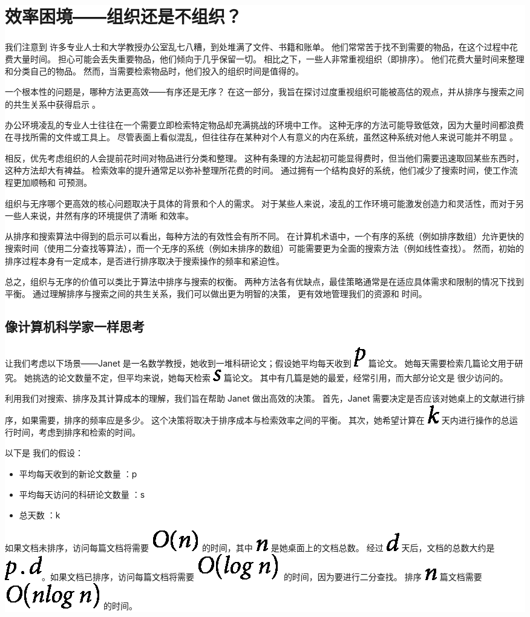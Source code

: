 # <st c="12890">效率困境——组织还是不组织？</st>

<st c="12935">我们注意到</st> <st c="12952">许多专业人士和大学教授办公室乱七八糟，到处堆满了文件、书籍和账单。</st> <st c="13084">他们常常苦于找不到需要的物品，在这个过程中花费大量时间。</st> <st c="13189">担心可能会丢失重要物品，他们倾向于几乎保留一切。</st> <st c="13282">相比之下，一些人非常重视组织（即排序）。</st> <st c="13366">他们花费大量时间来整理和分类自己的物品。</st> <st c="13454">然而，当需要检索物品时，他们投入的组织时间是值得的。</st>

<st c="13561">一个根本性的问题是，哪种方法更高效——有序还是无序？</st> <st c="13657">在这一部分，我旨在探讨过度重视组织可能被高估的观点，并从排序与搜索之间的共生关系中获得启示</st> <st c="13827">。</st>

<st c="13841">办公环境凌乱的专业人士往往在一个需要立即检索特定物品却充满挑战的环境中工作。</st> <st c="13971">这种无序的方法可能导致低效，因为大量时间都浪费在寻找所需的文件或工具上。</st> <st c="14099">尽管表面上看似混乱，但往往存在某种对个人有意义的内在系统，虽然这种系统对他人来说可能并不明显</st> <st c="14243">。</st>

<st c="14253">相反，优先考虑组织的人会提前花时间对物品进行分类和整理。</st> <st c="14362">这种有条理的方法起初可能显得费时，但当他们需要迅速取回某些东西时，这种方法却大有裨益。</st> <st c="14484">检索效率的提升通常足以弥补整理所花费的时间。</st> <st c="14562">通过拥有一个结构良好的系统，他们减少了搜索时间，使工作流程更加顺畅和</st> <st c="14664">可预测。</st>

<st c="14681">组织与无序哪个更高效的核心问题取决于具体的背景和个人的需求。</st> <st c="14826">对于某些人来说，凌乱的工作环境可能激发创造力和灵活性，而对于另一些人来说，井然有序的环境提供了清晰</st> <st c="14960">和效率。</st>

<st c="14975">从排序和搜索算法中得到的启示可以看出，每种方法的有效性会有所不同。</st> <st c="15091">在计算机术语中，一个有序的系统（例如排序数组）允许更快的搜索时间（使用二分查找等算法），而一个无序的系统（例如未排序的数组）可能需要更为全面的搜索方法（例如线性查找）。</st> <st c="15361">然而，初始的排序过程本身有一定成本，是否进行排序取决于搜索操作的频率和紧迫性。</st>

<st c="15500">总之，组织与无序的价值可以类比于算法中排序与搜索的权衡。</st> <st c="15653">两种方法各有优缺点，最佳策略通常是在适应具体需求和限制的情况下找到平衡。</st> <st c="15831">通过理解排序与搜索之间的共生关系，我们可以做出更为明智的决策，</st> <st c="15951">更有效地管理我们的资源和</st> <st c="15980">时间。</st>

## <st c="15997">像计算机科学家一样思考</st>

<st c="16029">让我们考虑以下场景——Janet 是一名数学教授，她收到一堆科研论文；假设她平均每天收到</st> ![<mml:math xmlns:mml="http://www.w3.org/1998/Math/MathML" xmlns:m="http://schemas.openxmlformats.org/officeDocument/2006/math"><mml:mi>p</mml:mi></mml:math>](img/1448.png) <st c="16187"><st c="16188">篇论文。</st> <st c="16206">她每天需要检索几篇论文用于研究。</st> <st c="16271">她挑选的论文数量不定，但平均来说，她每天检索</st> ![<mml:math xmlns:mml="http://www.w3.org/1998/Math/MathML" xmlns:m="http://schemas.openxmlformats.org/officeDocument/2006/math"><mml:mi>s</mml:mi></mml:math>](img/1449.png) <st c="16340"><st c="16341">篇论文。</st> <st c="16358">其中有几篇是她的最爱，经常引用，而大部分论文是</st> <st c="16446">很少访问的。</st></st></st>

<st c="16462">利用我们对搜索、排序及其计算成本的理解，我们旨在帮助 Janet 做出高效的决策。</st> <st c="16598">首先，Janet 需要决定是否应该对她桌上的文献进行排序，如果需要，排序的频率应是多少。</st> <st c="16711">这个决策将取决于排序成本与检索效率之间的平衡。</st> <st c="16822">其次，她希望计算在</st> ![<mml:math xmlns:mml="http://www.w3.org/1998/Math/MathML" xmlns:m="http://schemas.openxmlformats.org/officeDocument/2006/math"><mml:mi>k</mml:mi></mml:math>](img/422.png) <st c="16899"><st c="16900">天内进行操作的总运行时间，考虑到排序和检索的时间。</st> <st c="16947"> </st></st>

<st c="16957">以下是</st> <st c="16976">我们的假设：</st>

+   <st c="16992">平均每天收到的新论文数量</st> <st c="17035">：p</st>

+   <st c="17041">平均每天访问的科研论文数量</st> <st c="17091">：s</st>

+   <st c="17097">总天数</st> <st c="17114">：k</st>

<st c="17121">如果文档未排序，访问每篇文档将需要</st> ![<mml:math xmlns:mml="http://www.w3.org/1998/Math/MathML" xmlns:m="http://schemas.openxmlformats.org/officeDocument/2006/math"><mml:mi>O</mml:mi><mml:mo>(</mml:mo><mml:mi>n</mml:mi><mml:mo>)</mml:mo></mml:math>](img/995.png) <st c="17184"><st c="17185">的时间，其中</st> ![<mml:math xmlns:mml="http://www.w3.org/1998/Math/MathML" xmlns:m="http://schemas.openxmlformats.org/officeDocument/2006/math"><mml:mi>n</mml:mi></mml:math>](img/48.png) <st c="17198"><st c="17247">是她桌面上的文档总数。</st> <st c="17290">经过</st> ![<mml:math xmlns:mml="http://www.w3.org/1998/Math/MathML" xmlns:m="http://schemas.openxmlformats.org/officeDocument/2006/math"><mml:mi>d</mml:mi></mml:math>](img/1172.png) <st c="17296"><st c="17297">天后，文档的总数大约是</st> ![<mml:math xmlns:mml="http://www.w3.org/1998/Math/MathML" xmlns:m="http://schemas.openxmlformats.org/officeDocument/2006/math"><mml:mi>p</mml:mi><mml:mo>.</mml:mo><mml:mi>d</mml:mi></mml:math>](img/1454.png)<st c="17348"><st c="17352">。如果文档已排序，访问每篇文档将需要</st> ![<math xmlns="http://www.w3.org/1998/Math/MathML"><mrow><mrow><mrow><mi>O</mi><mo>(</mo><mi>l</mi><mi>o</mi><mi>g</mi><mi>n</mi><mo>)</mo></mrow></mrow></mrow></math>](img/1152.png) <st c="17412"><st c="17421">的时间，因为要进行二分查找。</st> <st c="17448">排序</st> ![<mml:math xmlns:mml="http://www.w3.org/1998/Math/MathML" xmlns:m="http://schemas.openxmlformats.org/officeDocument/2006/math"><mml:mi>n</mml:mi></mml:math>](img/48.png) <st c="17456"><st c="17505">篇文档需要</st> ![<math xmlns="http://www.w3.org/1998/Math/MathML"><mrow><mrow><mrow><mi>O</mi><mo>(</mo><mi>n</mi><mi>l</mi><mi>o</mi><mi>g</mi><mi>n</mi><mo>)</mo></mrow></mrow></mrow></math>](img/1457.png) <st c="17518"><st c="17528">的时间。</st></st></st></st></st></st></st></st>

